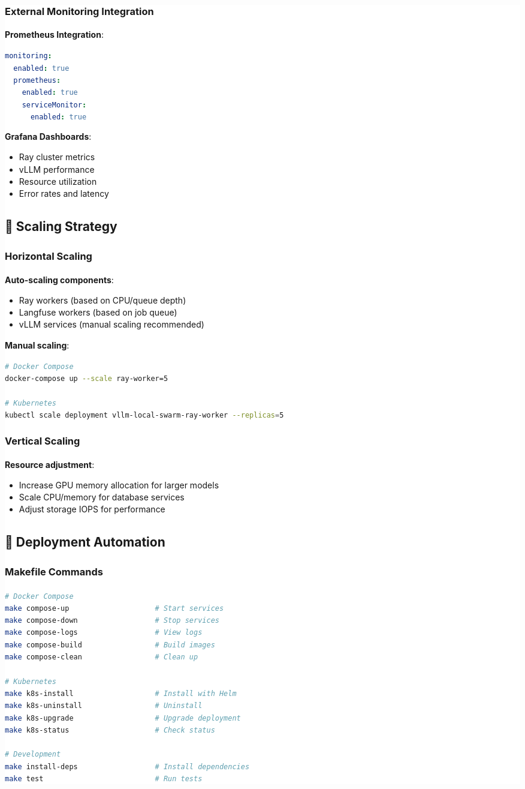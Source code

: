 ### External Monitoring Integration

**Prometheus Integration**:
```yaml
monitoring:
  enabled: true
  prometheus:
    enabled: true
    serviceMonitor:
      enabled: true
```

**Grafana Dashboards**:
- Ray cluster metrics
- vLLM performance
- Resource utilization
- Error rates and latency

## 🚀 Scaling Strategy

### Horizontal Scaling

**Auto-scaling components**:
- Ray workers (based on CPU/queue depth)
- Langfuse workers (based on job queue)
- vLLM services (manual scaling recommended)

**Manual scaling**:
```bash
# Docker Compose
docker-compose up --scale ray-worker=5

# Kubernetes
kubectl scale deployment vllm-local-swarm-ray-worker --replicas=5
```

### Vertical Scaling

**Resource adjustment**:
- Increase GPU memory allocation for larger models
- Scale CPU/memory for database services
- Adjust storage IOPS for performance

## 🔄 Deployment Automation

### Makefile Commands

```bash
# Docker Compose
make compose-up                    # Start services
make compose-down                  # Stop services
make compose-logs                  # View logs
make compose-build                 # Build images
make compose-clean                 # Clean up

# Kubernetes
make k8s-install                   # Install with Helm
make k8s-uninstall                 # Uninstall
make k8s-upgrade                   # Upgrade deployment
make k8s-status                    # Check status

# Development
make install-deps                  # Install dependencies
make test                          # Run tests
```